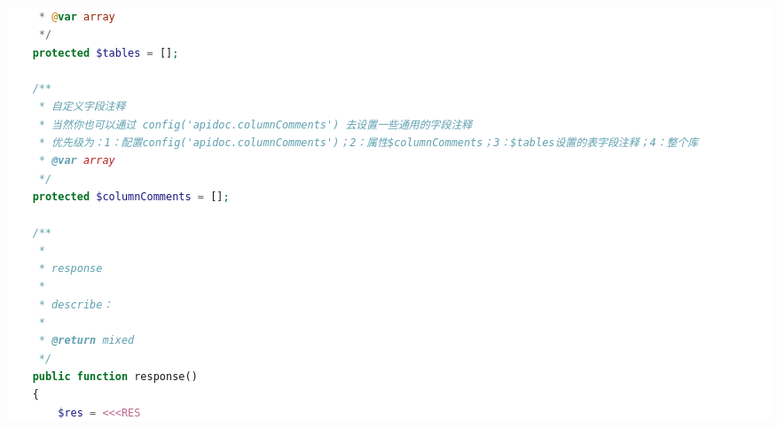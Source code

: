 ```php
     * @var array
     */
    protected $tables = [];

    /**
     * 自定义字段注释
     * 当然你也可以通过 config('apidoc.columnComments') 去设置一些通用的字段注释
     * 优先级为：1：配置config('apidoc.columnComments')；2：属性$columnComments；3：$tables设置的表字段注释；4：整个库
     * @var array
     */
    protected $columnComments = [];

    /**
     *
     * response
     *
     * describe：
     *
     * @return mixed
     */
    public function response()
    {
        $res = <<<RES
```